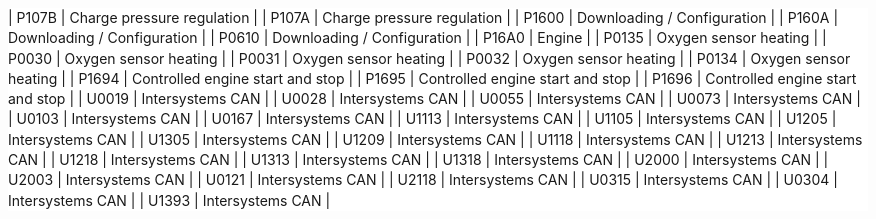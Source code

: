 | P107B | Charge pressure regulation |
| P107A | Charge pressure regulation |
| P1600 | Downloading / Configuration |
| P160A | Downloading / Configuration |
| P0610 | Downloading / Configuration |
| P16A0 | Engine |
| P0135 | Oxygen sensor heating |
| P0030 | Oxygen sensor heating |
| P0031 | Oxygen sensor heating |
| P0032 | Oxygen sensor heating |
| P0134 | Oxygen sensor heating |
| P1694 | Controlled engine start and stop |
| P1695 | Controlled engine start and stop |
| P1696 | Controlled engine start and stop |
| U0019 | Intersystems CAN |
| U0028 | Intersystems CAN |
| U0055 | Intersystems CAN |
| U0073 | Intersystems CAN |
| U0103 | Intersystems CAN |
| U0167 | Intersystems CAN |
| U1113 | Intersystems CAN |
| U1105 | Intersystems CAN |
| U1205 | Intersystems CAN |
| U1305 | Intersystems CAN |
| U1209 | Intersystems CAN |
| U1118 | Intersystems CAN |
| U1213 | Intersystems CAN |
| U1218 | Intersystems CAN |
| U1313 | Intersystems CAN |
| U1318 | Intersystems CAN |
| U2000 | Intersystems CAN |
| U2003 | Intersystems CAN |
| U0121 | Intersystems CAN |
| U2118 | Intersystems CAN |
| U0315 | Intersystems CAN |
| U0304 | Intersystems CAN |
| U1393 | Intersystems CAN |